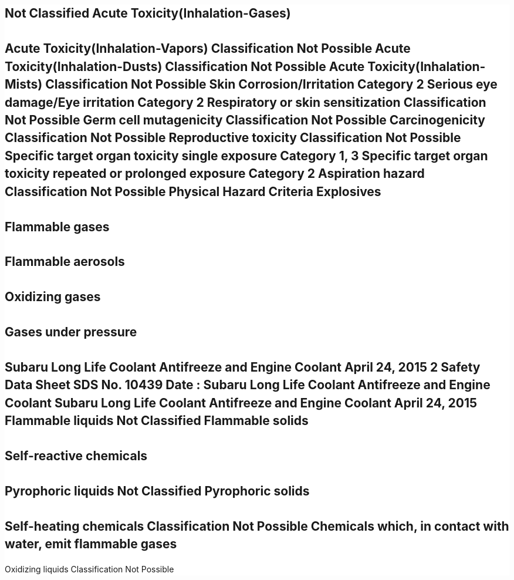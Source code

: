 Not Classified
Acute Toxicity(Inhalation-Gases)
-
Acute Toxicity(Inhalation-Vapors)
Classification Not Possible
Acute Toxicity(Inhalation-Dusts)
Classification Not Possible
Acute Toxicity(Inhalation-Mists)
Classification Not Possible
Skin Corrosion/Irritation
Category 2
Serious eye damage/Eye irritation
Category 2
Respiratory or skin sensitization
Classification Not Possible
Germ cell mutagenicity
Classification Not Possible
Carcinogenicity
Classification Not Possible
Reproductive toxicity
Classification Not Possible
Specific target organ toxicity single exposure
Category 1, 3
Specific target organ toxicity repeated or prolonged exposure
Category 2
Aspiration hazard
Classification Not Possible
Physical Hazard Criteria
Explosives
-
Flammable gases
-
Flammable aerosols
-
Oxidizing gases
-
Gases under pressure
-
Subaru Long Life Coolant Antifreeze and Engine Coolant
April 24, 2015
2
Safety Data Sheet
SDS No.
10439
Date : 
Subaru Long Life Coolant Antifreeze and Engine Coolant
Subaru Long Life Coolant Antifreeze and Engine Coolant
April 24, 2015
Flammable liquids
Not Classified
Flammable solids
-
Self-reactive chemicals
-
Pyrophoric liquids
Not Classified
Pyrophoric solids
-
Self-heating chemicals
Classification Not Possible
Chemicals which, in contact with water, emit flammable gases
-
Oxidizing liquids
Classification Not Possible